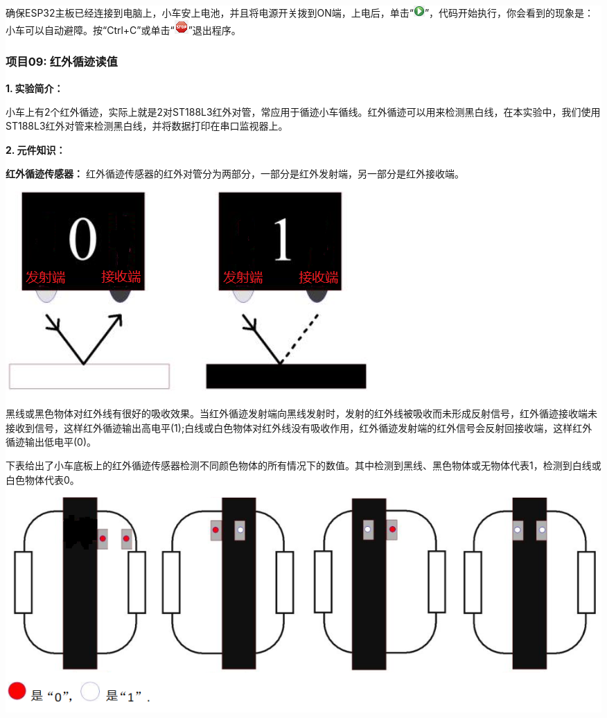 确保ESP32主板已经连接到电脑上，小车安上电池，并且将电源开关拨到ON端，上电后，单击“![Img](./media/img-20230403103831.png)”，代码开始执行，你会看到的现象是：小车可以自动避障。按“Ctrl+C”或单击“![Img](./media/img-20230403103911.png)”退出程序。


### 项目09: 红外循迹读值

 **1. 实验简介：**

小车上有2个红外循迹，实际上就是2对ST188L3红外对管，常应用于循迹小车循线。红外循迹可以用来检测黑白线，在本实验中，我们使用ST188L3红外对管来检测黑白线，并将数据打印在串口监视器上。

 **2. 元件知识：**

**红外循迹传感器：** 红外循迹传感器的红外对管分为两部分，一部分是红外发射端，另一部分是红外接收端。

![Img](./media/img-20230522172021.png)

黑线或黑色物体对红外线有很好的吸收效果。当红外循迹发射端向黑线发射时，发射的红外线被吸收而未形成反射信号，红外循迹接收端未接收到信号，这样红外循迹输出高电平(1);白线或白色物体对红外线没有吸收作用，红外循迹发射端的红外信号会反射回接收端，这样红外循迹输出低电平(0)。

下表给出了小车底板上的红外循迹传感器检测不同颜色物体的所有情况下的数值。其中检测到黑线、黑色物体或无物体代表1，检测到白线或白色物体代表0。

![Img](./media/img-20230522173140.png)
